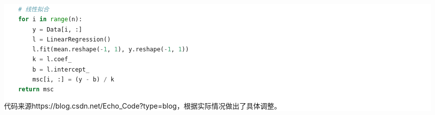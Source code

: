 ```python
    # 线性拟合
    for i in range(n):
        y = Data[i, :]
        l = LinearRegression()
        l.fit(mean.reshape(-1, 1), y.reshape(-1, 1))
        k = l.coef_
        b = l.intercept_
        msc[i, :] = (y - b) / k
    return msc
```

代码来源https://blog.csdn.net/Echo_Code?type=blog，根据实际情况做出了具体调整。
